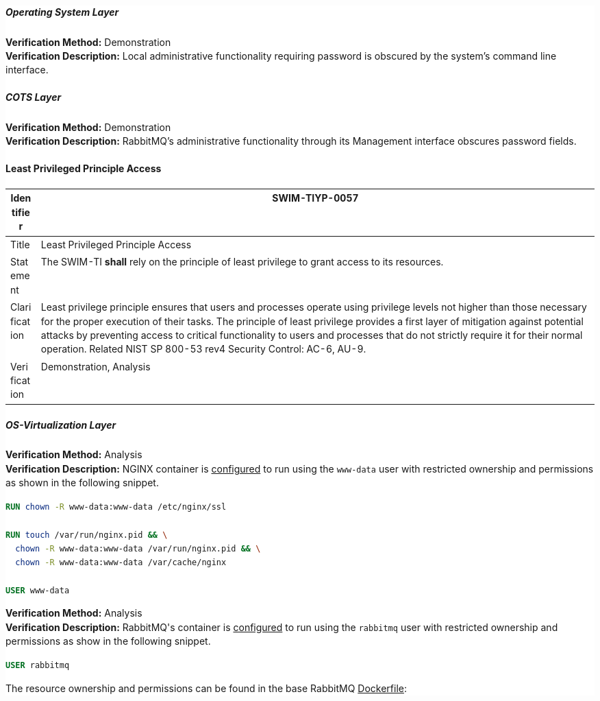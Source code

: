 
##### Operating System Layer



**Verification Method:** Demonstration  
**Verification Description:** Local administrative functionality requiring password is obscured by the system’s command line interface\.  


##### COTS Layer



**Verification Method:** Demonstration  
**Verification Description:** RabbitMQ’s administrative functionality through its Management interface obscures password fields\.  


#### Least Privileged Principle Access

|Identifier|SWIM\-TIYP\-0057|  
|----------|--------------|  
|Title|Least Privileged Principle Access|  
|Statement|The SWIM\-TI **shall** rely on the principle of least privilege to grant access to its resources\.|  
|Clarification|Least privilege principle ensures that users and processes operate using privilege levels not higher than those necessary for the proper execution of their tasks\. The principle of least privilege provides a first layer of mitigation against potential attacks by preventing access to critical functionality to users and processes that do not strictly require it for their normal operation\. Related NIST SP 800\-53 rev4 Security Control: AC\-6, AU\-9\.|  
|Verification|Demonstration, Analysis|  


##### OS\-Virtualization Layer

**Verification Method:** Analysis  
**Verification Description:** NGINX container is [configured](https://github.com/eurocontrol-swim/SWIM-TI-YP-prototype/blob/master/services/web_server/nginx/Dockerfile) to run using the `www-data` user with restricted ownership and permissions as shown in the following snippet.

```dockerfile
RUN chown -R www-data:www-data /etc/nginx/ssl

RUN touch /var/run/nginx.pid && \
  chown -R www-data:www-data /var/run/nginx.pid && \
  chown -R www-data:www-data /var/cache/nginx

USER www-data
```

**Verification Method:** Analysis  
**Verification Description:** RabbitMQ's container is [configured](https://github.com/eurocontrol-swim/deploy/blob/master/services/broker/rabbitmq/Dockerfile) to run using the `rabbitmq` user with restricted ownership and permissions as show in the following snippet.

```dockerfile
USER rabbitmq
```

The resource ownership and permissions can be found in the base RabbitMQ [Dockerfile](https://github.com/docker-library/rabbitmq/blob/master/3.7/ubuntu/Dockerfile):
